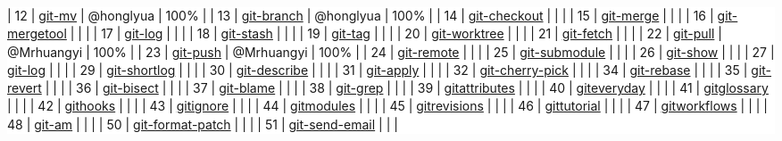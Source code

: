 | 12 | [git-mv](https://github.com/apachecn/git-doc-zh/blob/master/docs/12.md) | @honglyua | 100% |
| 13 | [git-branch](https://github.com/apachecn/git-doc-zh/blob/master/docs/13.md) | @honglyua | 100% |
| 14 | [git-checkout](https://github.com/apachecn/git-doc-zh/blob/master/docs/14.md) |  |  |
| 15 | [git-merge](https://github.com/apachecn/git-doc-zh/blob/master/docs/15.md) |  |  |
| 16 | [git-mergetool](https://github.com/apachecn/git-doc-zh/blob/master/docs/16.md) |  |  |
| 17 | [git-log](https://github.com/apachecn/git-doc-zh/blob/master/docs/17.md) |  |  |
| 18 | [git-stash](https://github.com/apachecn/git-doc-zh/blob/master/docs/18.md) |  |  |
| 19 | [git-tag](https://github.com/apachecn/git-doc-zh/blob/master/docs/19.md) |  |  |
| 20 | [git-worktree](https://github.com/apachecn/git-doc-zh/blob/master/docs/20.md) |  |  |
| 21 | [git-fetch](https://github.com/apachecn/git-doc-zh/blob/master/docs/21.md) |  |  |
| 22 | [git-pull](https://github.com/apachecn/git-doc-zh/blob/master/docs/22.md) | @Mrhuangyi | 100% |
| 23 | [git-push](https://github.com/apachecn/git-doc-zh/blob/master/docs/23.md) | @Mrhuangyi | 100% |
| 24 | [git-remote](https://github.com/apachecn/git-doc-zh/blob/master/docs/24.md) |  |  |
| 25 | [git-submodule](https://github.com/apachecn/git-doc-zh/blob/master/docs/25.md) |  |  |
| 26 | [git-show](https://github.com/apachecn/git-doc-zh/blob/master/docs/26.md) |  |  |
| 27 | [git-log](https://github.com/apachecn/git-doc-zh/blob/master/docs/27.md) |  |  |
| 29 | [git-shortlog](https://github.com/apachecn/git-doc-zh/blob/master/docs/29.md) |  |  |
| 30 | [git-describe](https://github.com/apachecn/git-doc-zh/blob/master/docs/30.md) |  |  |
| 31 | [git-apply](https://github.com/apachecn/git-doc-zh/blob/master/docs/31.md) |  |  |
| 32 | [git-cherry-pick](https://github.com/apachecn/git-doc-zh/blob/master/docs/32.md) |  |  |
| 34 | [git-rebase](https://github.com/apachecn/git-doc-zh/blob/master/docs/34.md) |  |  |
| 35 | [git-revert](https://github.com/apachecn/git-doc-zh/blob/master/docs/35.md) |  |  |
| 36 | [git-bisect](https://github.com/apachecn/git-doc-zh/blob/master/docs/36.md) |  |  |
| 37 | [git-blame](https://github.com/apachecn/git-doc-zh/blob/master/docs/37.md) |  |  |
| 38 | [git-grep](https://github.com/apachecn/git-doc-zh/blob/master/docs/38.md) |  |  |
| 39 | [gitattributes](https://github.com/apachecn/git-doc-zh/blob/master/docs/39.md) |  |  |
| 40 | [giteveryday](https://github.com/apachecn/git-doc-zh/blob/master/docs/40.md) |  |  |
| 41 | [gitglossary](https://github.com/apachecn/git-doc-zh/blob/master/docs/41.md) |  |  |
| 42 | [githooks](https://github.com/apachecn/git-doc-zh/blob/master/docs/42.md) |  |  |
| 43 | [gitignore](https://github.com/apachecn/git-doc-zh/blob/master/docs/43.md) |  |  |
| 44 | [gitmodules](https://github.com/apachecn/git-doc-zh/blob/master/docs/44.md) |  |  |
| 45 | [gitrevisions](https://github.com/apachecn/git-doc-zh/blob/master/docs/45.md) |  |  |
| 46 | [gittutorial](https://github.com/apachecn/git-doc-zh/blob/master/docs/46.md) |  |  |
| 47 | [gitworkflows](https://github.com/apachecn/git-doc-zh/blob/master/docs/47.md) |  |  |
| 48 | [git-am](https://github.com/apachecn/git-doc-zh/blob/master/docs/48.md) |  |  |
| 50 | [git-format-patch](https://github.com/apachecn/git-doc-zh/blob/master/docs/50.md) |  |  |
| 51 | [git-send-email](https://github.com/apachecn/git-doc-zh/blob/master/docs/51.md) |  |  |
